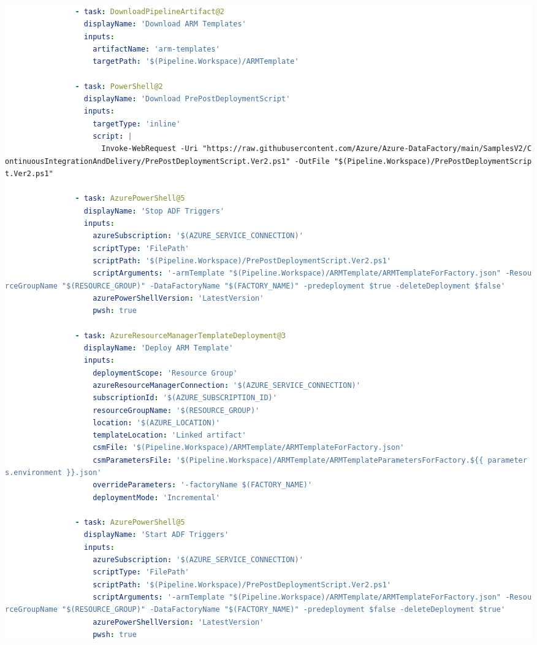 ```yaml
                - task: DownloadPipelineArtifact@2
                  displayName: 'Download ARM Templates'
                  inputs:
                    artifactName: 'arm-templates'
                    targetPath: '$(Pipeline.Workspace)/ARMTemplate'

                - task: PowerShell@2
                  displayName: 'Download PrePostDeploymentScript'
                  inputs:
                    targetType: 'inline'
                    script: |
                      Invoke-WebRequest -Uri "https://raw.githubusercontent.com/Azure/Azure-DataFactory/main/SamplesV2/ContinuousIntegrationAndDelivery/PrePostDeploymentScript.Ver2.ps1" -OutFile "$(Pipeline.Workspace)/PrePostDeploymentScript.Ver2.ps1"

                - task: AzurePowerShell@5
                  displayName: 'Stop ADF Triggers'
                  inputs:
                    azureSubscription: '$(AZURE_SERVICE_CONNECTION)'
                    scriptType: 'FilePath'
                    scriptPath: '$(Pipeline.Workspace)/PrePostDeploymentScript.Ver2.ps1'
                    scriptArguments: '-armTemplate "$(Pipeline.Workspace)/ARMTemplate/ARMTemplateForFactory.json" -ResourceGroupName "$(RESOURCE_GROUP)" -DataFactoryName "$(FACTORY_NAME)" -predeployment $true -deleteDeployment $false'
                    azurePowerShellVersion: 'LatestVersion'
                    pwsh: true

                - task: AzureResourceManagerTemplateDeployment@3
                  displayName: 'Deploy ARM Template'
                  inputs:
                    deploymentScope: 'Resource Group'
                    azureResourceManagerConnection: '$(AZURE_SERVICE_CONNECTION)'
                    subscriptionId: '$(AZURE_SUBSCRIPTION_ID)'
                    resourceGroupName: '$(RESOURCE_GROUP)'
                    location: '$(AZURE_LOCATION)'
                    templateLocation: 'Linked artifact'
                    csmFile: '$(Pipeline.Workspace)/ARMTemplate/ARMTemplateForFactory.json'
                    csmParametersFile: '$(Pipeline.Workspace)/ARMTemplate/ARMTemplateParametersForFactory.${{ parameters.environment }}.json'
                    overrideParameters: '-factoryName $(FACTORY_NAME)'
                    deploymentMode: 'Incremental'

                - task: AzurePowerShell@5
                  displayName: 'Start ADF Triggers'
                  inputs:
                    azureSubscription: '$(AZURE_SERVICE_CONNECTION)'
                    scriptType: 'FilePath'
                    scriptPath: '$(Pipeline.Workspace)/PrePostDeploymentScript.Ver2.ps1'
                    scriptArguments: '-armTemplate "$(Pipeline.Workspace)/ARMTemplate/ARMTemplateForFactory.json" -ResourceGroupName "$(RESOURCE_GROUP)" -DataFactoryName "$(FACTORY_NAME)" -predeployment $false -deleteDeployment $true'
                    azurePowerShellVersion: 'LatestVersion'
                    pwsh: true
```
